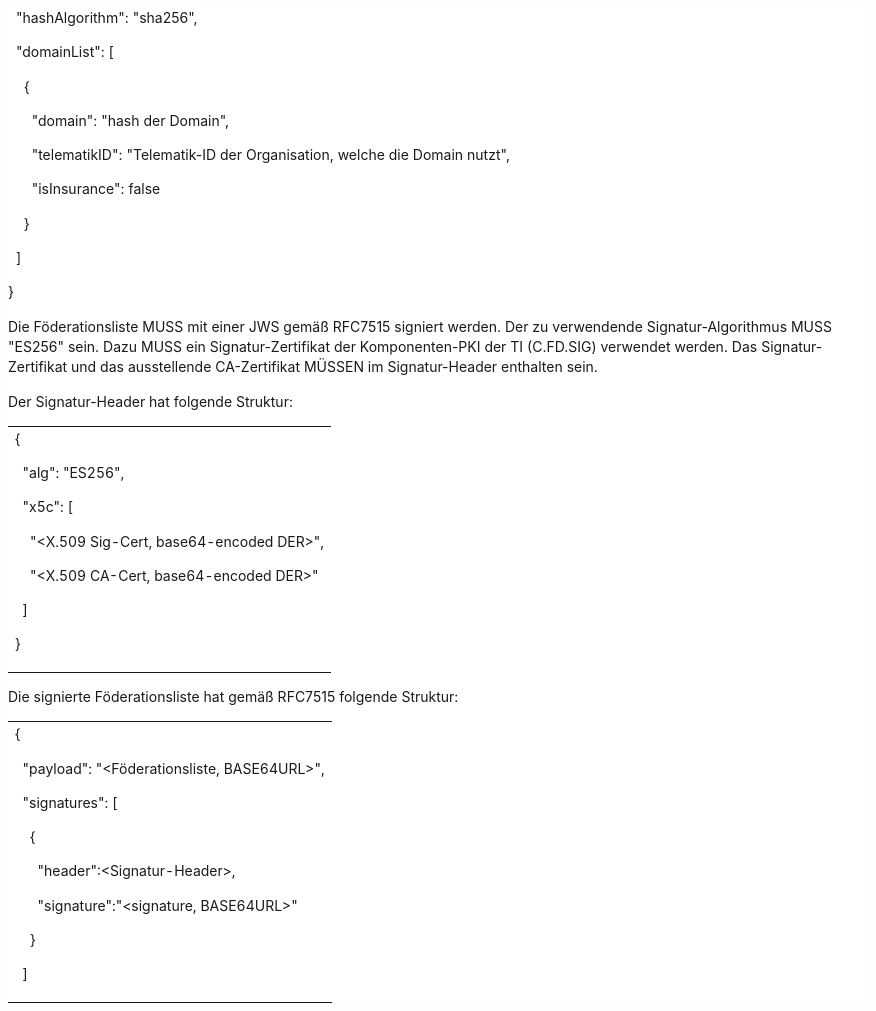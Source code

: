   "hashAlgorithm": "sha256",

  "domainList": [

    {

      "domain": "hash der Domain",

      "telematikID": "Telematik-ID der Organisation, welche die Domain nutzt",

      "isInsurance": false

    }

  ]

}

</td></tr></table>

Die Föderationsliste MUSS mit einer JWS gemäß RFC7515 signiert werden. Der zu
verwendende Signatur-Algorithmus MUSS "ES256" sein. Dazu MUSS ein
Signatur-Zertifikat der Komponenten-PKI der TI (C.FD.SIG) verwendet werden. Das
Signatur-Zertifikat und das ausstellende CA-Zertifikat MÜSSEN im
Signatur-Header enthalten sein.

Der Signatur-Header hat folgende Struktur:

<table><tr><td>
{

  "alg": "ES256",

  "x5c": [

    "\<X.509 Sig-Cert, base64-encoded DER\>",

    "\<X.509 CA-Cert, base64-encoded DER\>"

  ]

}

</td></tr></table>

Die signierte Föderationsliste hat gemäß RFC7515 folgende Struktur:

<table><tr><td>
{

  "payload": "\<Föderationsliste, BASE64URL\>",

  "signatures": [

    {

      "header":\<Signatur-Header\>,

      "signature":"\<signature, BASE64URL\>"

    }

  ]

